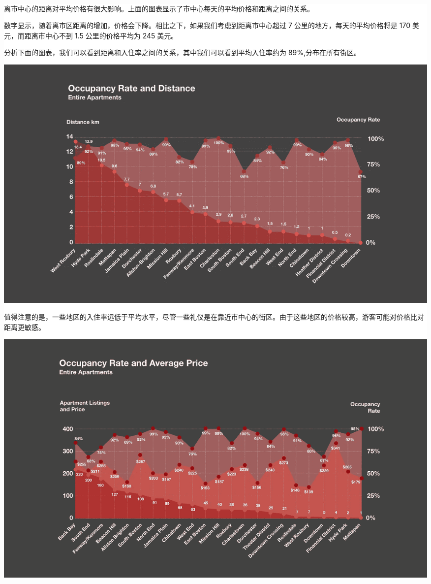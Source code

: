 离市中心的距离对平均价格有很大影响。上面的图表显示了市中心每天的平均价格和距离之间的关系。

数字显示，随着离市区距离的增加，价格会下降。相比之下，如果我们考虑到距离市中心超过 7 公里的地方，每天的平均价格将是 170 美元，而距离市中心不到 1.5 公里的价格平均为 245 美元。

分析下面的图表，我们可以看到距离和入住率之间的关系，其中我们可以看到平均入住率约为 89%,分布在所有街区。

![](img/ae443b0eabf381703ab41eefcaf8e19f.png)

值得注意的是，一些地区的入住率远低于平均水平，尽管一些礼仪是在靠近市中心的街区。由于这些地区的价格较高，游客可能对价格比对距离更敏感。

![](img/45b07d138bb4599cfd2513896b6dc054.png)
